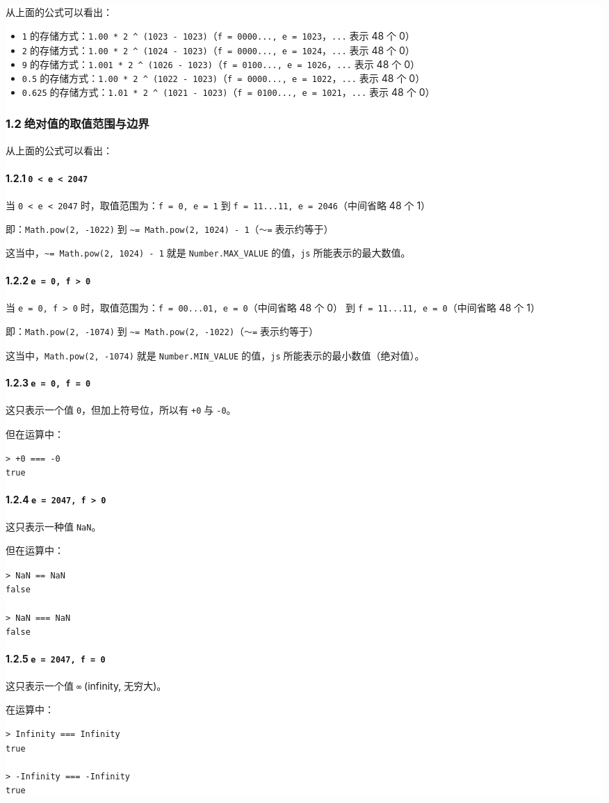 从上面的公式可以看出：

- `1` 的存储方式：`1.00 * 2 ^ (1023 - 1023)`（`f = 0000..., e = 1023`，`...` 表示 48 个 0）
- `2` 的存储方式：`1.00 * 2 ^ (1024 - 1023)`（`f = 0000..., e = 1024`，`...` 表示 48 个 0）
- `9` 的存储方式：`1.001 * 2 ^ (1026 - 1023)`（`f = 0100..., e = 1026`，`...` 表示 48 个 0）
- `0.5` 的存储方式：`1.00 * 2 ^ (1022 - 1023)`（`f = 0000..., e = 1022`，`...` 表示 48 个 0）
- `0.625` 的存储方式：`1.01 * 2 ^ (1021 - 1023)`（`f = 0100..., e = 1021`，`...` 表示 48 个 0）
  
### 1.2 绝对值的取值范围与边界

从上面的公式可以看出：

#### 1.2.1 `0 < e < 2047`

当 `0 < e < 2047` 时，取值范围为：`f = 0, e = 1` 到 `f = 11...11, e = 2046`（中间省略 48 个 1）

即：`Math.pow(2, -1022)` 到 `~= Math.pow(2, 1024) - 1`（`～=` 表示约等于）

这当中，`~= Math.pow(2, 1024) - 1` 就是 `Number.MAX_VALUE` 的值，`js` 所能表示的最大数值。

#### 1.2.2 `e = 0, f > 0`

当 `e = 0, f > 0` 时，取值范围为：`f = 00...01, e = 0`（中间省略 48 个 0） 到 `f = 11...11, e = 0`（中间省略 48 个 1）

即：`Math.pow(2, -1074)` 到 `~= Math.pow(2, -1022)`（`～=` 表示约等于）

这当中，`Math.pow(2, -1074)` 就是 `Number.MIN_VALUE` 的值，`js` 所能表示的最小数值（绝对值）。

#### 1.2.3 `e = 0, f = 0`

这只表示一个值 `0`，但加上符号位，所以有 `+0` 与 `-0`。

但在运算中：

```
> +0 === -0
true
```

#### 1.2.4 `e = 2047, f > 0`

这只表示一种值 `NaN`。

但在运算中：

```
> NaN == NaN
false

> NaN === NaN
false
```

#### 1.2.5 `e = 2047, f = 0`

这只表示一个值 `∞` (infinity, 无穷大)。

在运算中：

```
> Infinity === Infinity
true

> -Infinity === -Infinity
true
```
